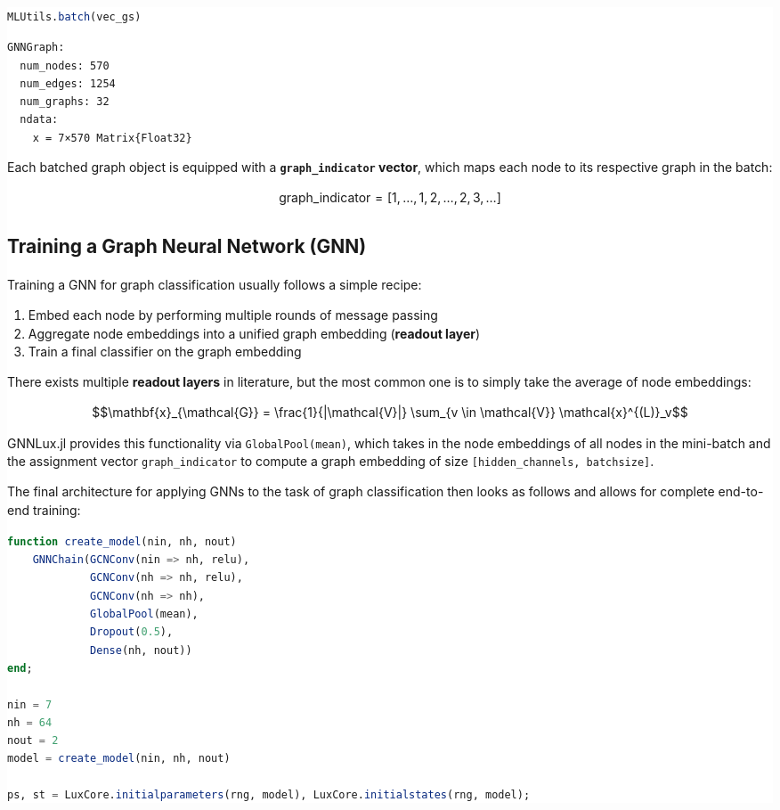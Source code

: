 ````julia
MLUtils.batch(vec_gs)
````

````
GNNGraph:
  num_nodes: 570
  num_edges: 1254
  num_graphs: 32
  ndata:
    x = 7×570 Matrix{Float32}
````

Each batched graph object is equipped with a **`graph_indicator` vector**, which maps each node to its respective graph in the batch:

```math
\textrm{graph\_indicator} = [1, \ldots, 1, 2, \ldots, 2, 3, \ldots ]
```

## Training a Graph Neural Network (GNN)

Training a GNN for graph classification usually follows a simple recipe:

1. Embed each node by performing multiple rounds of message passing
2. Aggregate node embeddings into a unified graph embedding (**readout layer**)
3. Train a final classifier on the graph embedding

There exists multiple **readout layers** in literature, but the most common one is to simply take the average of node embeddings:

```math
\mathbf{x}_{\mathcal{G}} = \frac{1}{|\mathcal{V}|} \sum_{v \in \mathcal{V}} \mathcal{x}^{(L)}_v
```

GNNLux.jl provides this functionality via `GlobalPool(mean)`, which takes in the node embeddings of all nodes in the mini-batch and the assignment vector `graph_indicator` to compute a graph embedding of size `[hidden_channels, batchsize]`.

The final architecture for applying GNNs to the task of graph classification then looks as follows and allows for complete end-to-end training:

````julia
function create_model(nin, nh, nout)
    GNNChain(GCNConv(nin => nh, relu),
             GCNConv(nh => nh, relu),
             GCNConv(nh => nh),
             GlobalPool(mean),
             Dropout(0.5),
             Dense(nh, nout))
end;

nin = 7
nh = 64
nout = 2
model = create_model(nin, nh, nout)

ps, st = LuxCore.initialparameters(rng, model), LuxCore.initialstates(rng, model);
````
